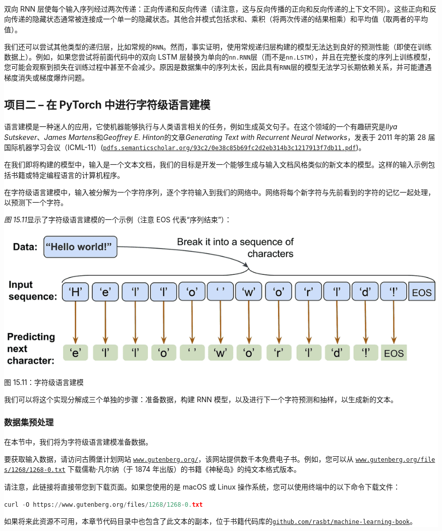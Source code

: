 双向 RNN 层使每个输入序列经过两次传递：正向传递和反向传递（请注意，这与反向传播的正向和反向传递的上下文不同）。这些正向和反向传递的隐藏状态通常被连接成一个单一的隐藏状态。其他合并模式包括求和、乘积（将两次传递的结果相乘）和平均值（取两者的平均值）。

我们还可以尝试其他类型的递归层，比如常规的`RNN`。然而，事实证明，使用常规递归层构建的模型无法达到良好的预测性能（即使在训练数据上）。例如，如果您尝试将前面代码中的双向 LSTM 层替换为单向的`nn.RNN`层（而不是`nn.LSTM`），并且在完整长度的序列上训练模型，您可能会观察到损失在训练过程中甚至不会减少。原因是数据集中的序列太长，因此具有`RNN`层的模型无法学习长期依赖关系，并可能遭遇梯度消失或梯度爆炸问题。

## 项目二 – 在 PyTorch 中进行字符级语言建模

语言建模是一种迷人的应用，它使机器能够执行与人类语言相关的任务，例如生成英文句子。在这个领域的一个有趣研究是*Ilya Sutskever*、*James Martens*和*Geoffrey E. Hinton*的文章*Generating Text with Recurrent Neural Networks*，发表于 2011 年的第 28 届国际机器学习会议（ICML-11）([`pdfs.semanticscholar.org/93c2/0e38c85b69fc2d2eb314b3c1217913f7db11.pdf`](https://pdfs.semanticscholar.org/93c2/0e38c85b69fc2d2eb314b3c1217913f7db11.pdf))。

在我们即将构建的模型中，输入是一个文本文档，我们的目标是开发一个能够生成与输入文档风格类似的新文本的模型。这样的输入示例包括书籍或特定编程语言的计算机程序。

在字符级语言建模中，输入被分解为一个字符序列，逐个字符输入到我们的网络中。网络将每个新字符与先前看到的字符的记忆一起处理，以预测下一个字符。

*图 15.11*显示了字符级语言建模的一个示例（注意 EOS 代表“序列结束”）：

![](img/B17582_15_11.png)

图 15.11：字符级语言建模

我们可以将这个实现分解成三个单独的步骤：准备数据，构建 RNN 模型，以及进行下一个字符预测和抽样，以生成新的文本。

### 数据集预处理

在本节中，我们将为字符级语言建模准备数据。

要获取输入数据，请访问古腾堡计划网站 [`www.gutenberg.org/`](https://www.gutenberg.org/)，该网站提供数千本免费电子书。例如，您可以从 [`www.gutenberg.org/files/1268/1268-0.txt`](https://www.gutenberg.org/files/1268/1268-0.txt) 下载儒勒·凡尔纳（于 1874 年出版）的书籍《神秘岛》的纯文本格式版本。

请注意，此链接将直接带您到下载页面。如果您使用的是 macOS 或 Linux 操作系统，您可以使用终端中的以下命令下载文件：

```py
curl -O https://www.gutenberg.org/files/1268/1268-0.txt 
```

如果将来此资源不可用，本章节代码目录中也包含了此文本的副本，位于书籍代码库的[`github.com/rasbt/machine-learning-book`](https://github.com/rasbt/machine-learning-book)。
